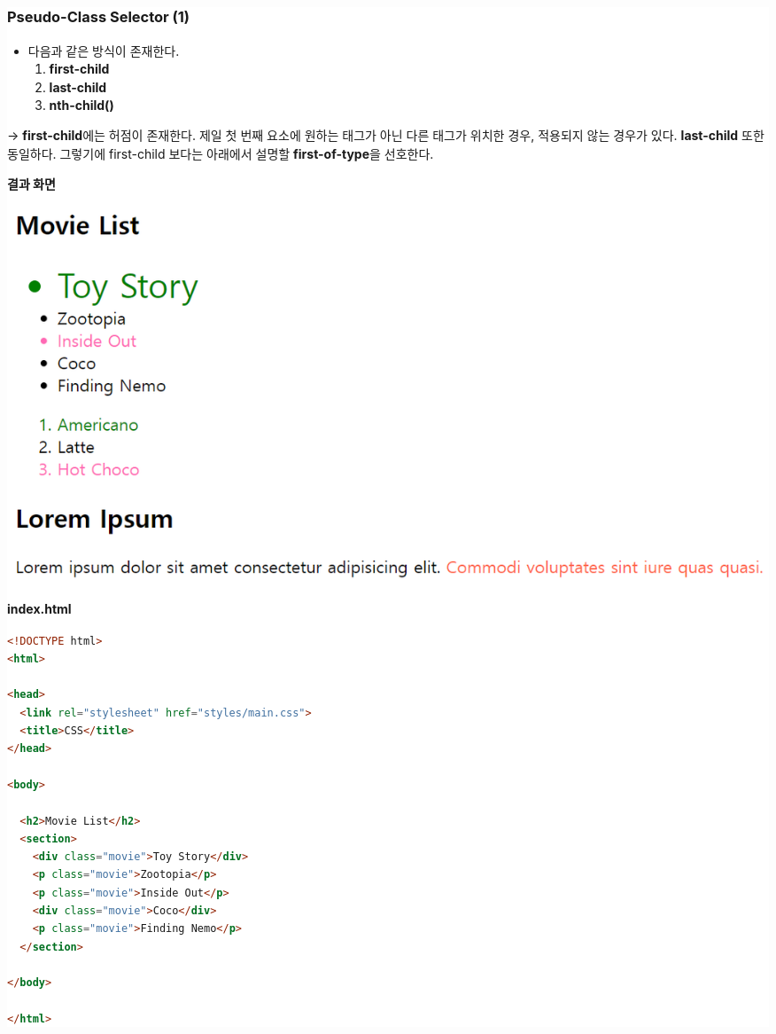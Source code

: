 ### Pseudo-Class Selector (1)

- 다음과 같은 방식이 존재한다.
    1. **first-child**
    2. **last-child**
    3. **nth-child()**

→ **first-child**에는 허점이 존재한다. 제일 첫 번째 요소에 원하는 태그가 아닌 다른 태그가 위치한 경우, 적용되지 않는 경우가 있다. **last-child** 또한 동일하다. 그렇기에 first-child 보다는 아래에서 설명할 **first-of-type**을 선호한다.

**결과 화면**

![pseudo-class-selector-result-1.png](../../assets/img/develop/2022-08-25-dev-css-selector/pseudo-class-selector-result-1.png)

**index.html**

```html
<!DOCTYPE html>
<html>

<head>
  <link rel="stylesheet" href="styles/main.css">
  <title>CSS</title>
</head>

<body>

  <h2>Movie List</h2>
  <section>
    <div class="movie">Toy Story</div>
    <p class="movie">Zootopia</p>
    <p class="movie">Inside Out</p>
    <div class="movie">Coco</div>
    <p class="movie">Finding Nemo</p>
  </section>

</body>

</html>
```
